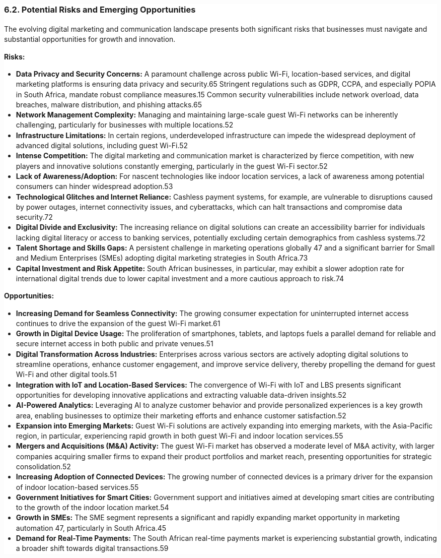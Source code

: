 ### **6.2. Potential Risks and Emerging Opportunities**

The evolving digital marketing and communication landscape presents both significant risks that businesses must navigate and substantial opportunities for growth and innovation.

**Risks:**

* **Data Privacy and Security Concerns:** A paramount challenge across public Wi-Fi, location-based services, and digital marketing platforms is ensuring data privacy and security.65 Stringent regulations such as GDPR, CCPA, and especially POPIA in South Africa, mandate robust compliance measures.15 Common security vulnerabilities include network overload, data breaches, malware distribution, and phishing attacks.65  
* **Network Management Complexity:** Managing and maintaining large-scale guest Wi-Fi networks can be inherently challenging, particularly for businesses with multiple locations.52  
* **Infrastructure Limitations:** In certain regions, underdeveloped infrastructure can impede the widespread deployment of advanced digital solutions, including guest Wi-Fi.52  
* **Intense Competition:** The digital marketing and communication market is characterized by fierce competition, with new players and innovative solutions constantly emerging, particularly in the guest Wi-Fi sector.52  
* **Lack of Awareness/Adoption:** For nascent technologies like indoor location services, a lack of awareness among potential consumers can hinder widespread adoption.53  
* **Technological Glitches and Internet Reliance:** Cashless payment systems, for example, are vulnerable to disruptions caused by power outages, internet connectivity issues, and cyberattacks, which can halt transactions and compromise data security.72  
* **Digital Divide and Exclusivity:** The increasing reliance on digital solutions can create an accessibility barrier for individuals lacking digital literacy or access to banking services, potentially excluding certain demographics from cashless systems.72  
* **Talent Shortage and Skills Gaps:** A persistent challenge in marketing operations globally 47 and a significant barrier for Small and Medium Enterprises (SMEs) adopting digital marketing strategies in South Africa.73  
* **Capital Investment and Risk Appetite:** South African businesses, in particular, may exhibit a slower adoption rate for international digital trends due to lower capital investment and a more cautious approach to risk.74

**Opportunities:**

* **Increasing Demand for Seamless Connectivity:** The growing consumer expectation for uninterrupted internet access continues to drive the expansion of the guest Wi-Fi market.61  
* **Growth in Digital Device Usage:** The proliferation of smartphones, tablets, and laptops fuels a parallel demand for reliable and secure internet access in both public and private venues.51  
* **Digital Transformation Across Industries:** Enterprises across various sectors are actively adopting digital solutions to streamline operations, enhance customer engagement, and improve service delivery, thereby propelling the demand for guest Wi-Fi and other digital tools.51  
* **Integration with IoT and Location-Based Services:** The convergence of Wi-Fi with IoT and LBS presents significant opportunities for developing innovative applications and extracting valuable data-driven insights.52  
* **AI-Powered Analytics:** Leveraging AI to analyze customer behavior and provide personalized experiences is a key growth area, enabling businesses to optimize their marketing efforts and enhance customer satisfaction.52  
* **Expansion into Emerging Markets:** Guest Wi-Fi solutions are actively expanding into emerging markets, with the Asia-Pacific region, in particular, experiencing rapid growth in both guest Wi-Fi and indoor location services.55  
* **Mergers and Acquisitions (M\&A) Activity:** The guest Wi-Fi market has observed a moderate level of M\&A activity, with larger companies acquiring smaller firms to expand their product portfolios and market reach, presenting opportunities for strategic consolidation.52  
* **Increasing Adoption of Connected Devices:** The growing number of connected devices is a primary driver for the expansion of indoor location-based services.55  
* **Government Initiatives for Smart Cities:** Government support and initiatives aimed at developing smart cities are contributing to the growth of the indoor location market.54  
* **Growth in SMEs:** The SME segment represents a significant and rapidly expanding market opportunity in marketing automation 47, particularly in South Africa.45  
* **Demand for Real-Time Payments:** The South African real-time payments market is experiencing substantial growth, indicating a broader shift towards digital transactions.59
